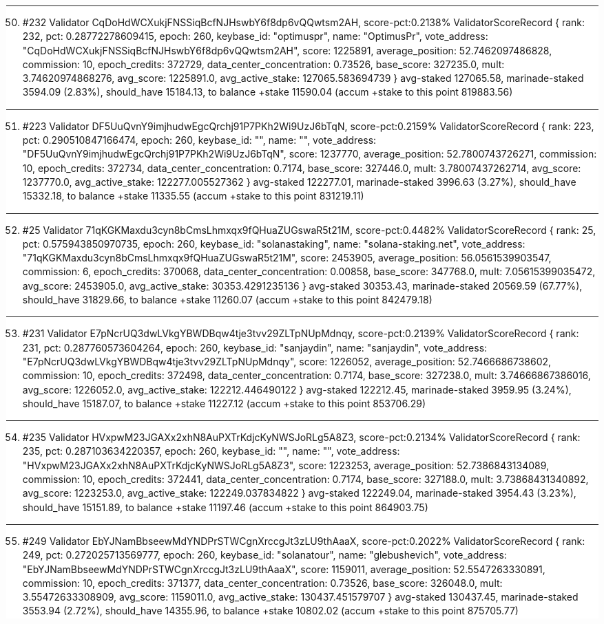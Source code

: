 -------------------------------------------------------------
50) #232 Validator CqDoHdWCXukjFNSSiqBcfNJHswbY6f8dp6vQQwtsm2AH, score-pct:0.2138%
ValidatorScoreRecord { rank: 232, pct: 0.28772278609415, epoch: 260, keybase_id: "optimuspr", name: "OptimusPr", vote_address: "CqDoHdWCXukjFNSSiqBcfNJHswbY6f8dp6vQQwtsm2AH", score: 1225891, average_position: 52.7462097486828, commission: 10, epoch_credits: 372729, data_center_concentration: 0.73526, base_score: 327235.0, mult: 3.74620974868276, avg_score: 1225891.0, avg_active_stake: 127065.583694739 }
 avg-staked 127065.58, marinade-staked 3594.09 (2.83%), should_have 15184.13, to balance +stake 11590.04 (accum +stake to this point 819883.56)

-------------------------------------------------------------
51) #223 Validator DF5UuQvnY9imjhudwEgcQrchj91P7PKh2Wi9UzJ6bTqN, score-pct:0.2159%
ValidatorScoreRecord { rank: 223, pct: 0.290510847166474, epoch: 260, keybase_id: "", name: "", vote_address: "DF5UuQvnY9imjhudwEgcQrchj91P7PKh2Wi9UzJ6bTqN", score: 1237770, average_position: 52.7800743726271, commission: 10, epoch_credits: 372734, data_center_concentration: 0.7174, base_score: 327446.0, mult: 3.78007437262714, avg_score: 1237770.0, avg_active_stake: 122277.005527362 }
 avg-staked 122277.01, marinade-staked 3996.63 (3.27%), should_have 15332.18, to balance +stake 11335.55 (accum +stake to this point 831219.11)

-------------------------------------------------------------
52) #25 Validator 71qKGKMaxdu3cyn8bCmsLhmxqx9fQHuaZUGswaR5t21M, score-pct:0.4482%
ValidatorScoreRecord { rank: 25, pct: 0.575943850970735, epoch: 260, keybase_id: "solanastaking", name: "solana-staking.net", vote_address: "71qKGKMaxdu3cyn8bCmsLhmxqx9fQHuaZUGswaR5t21M", score: 2453905, average_position: 56.0561539903547, commission: 6, epoch_credits: 370068, data_center_concentration: 0.00858, base_score: 347768.0, mult: 7.05615399035472, avg_score: 2453905.0, avg_active_stake: 30353.4291235136 }
 avg-staked 30353.43, marinade-staked 20569.59 (67.77%), should_have 31829.66, to balance +stake 11260.07 (accum +stake to this point 842479.18)

-------------------------------------------------------------
53) #231 Validator E7pNcrUQ3dwLVkgYBWDBqw4tje3tvv29ZLTpNUpMdnqy, score-pct:0.2139%
ValidatorScoreRecord { rank: 231, pct: 0.287760573604264, epoch: 260, keybase_id: "sanjaydin", name: "sanjaydin", vote_address: "E7pNcrUQ3dwLVkgYBWDBqw4tje3tvv29ZLTpNUpMdnqy", score: 1226052, average_position: 52.7466686738602, commission: 10, epoch_credits: 372498, data_center_concentration: 0.7174, base_score: 327238.0, mult: 3.74666867386016, avg_score: 1226052.0, avg_active_stake: 122212.446490122 }
 avg-staked 122212.45, marinade-staked 3959.95 (3.24%), should_have 15187.07, to balance +stake 11227.12 (accum +stake to this point 853706.29)

-------------------------------------------------------------
54) #235 Validator HVxpwM23JGAXx2xhN8AuPXTrKdjcKyNWSJoRLg5A8Z3, score-pct:0.2134%
ValidatorScoreRecord { rank: 235, pct: 0.287103634220357, epoch: 260, keybase_id: "", name: "", vote_address: "HVxpwM23JGAXx2xhN8AuPXTrKdjcKyNWSJoRLg5A8Z3", score: 1223253, average_position: 52.7386843134089, commission: 10, epoch_credits: 372441, data_center_concentration: 0.7174, base_score: 327188.0, mult: 3.73868431340892, avg_score: 1223253.0, avg_active_stake: 122249.037834822 }
 avg-staked 122249.04, marinade-staked 3954.43 (3.23%), should_have 15151.89, to balance +stake 11197.46 (accum +stake to this point 864903.75)

-------------------------------------------------------------
55) #249 Validator EbYJNamBbseewMdYNDPrSTWCgnXrccgJt3zLU9thAaaX, score-pct:0.2022%
ValidatorScoreRecord { rank: 249, pct: 0.272025713569777, epoch: 260, keybase_id: "solanatour", name: "glebushevich", vote_address: "EbYJNamBbseewMdYNDPrSTWCgnXrccgJt3zLU9thAaaX", score: 1159011, average_position: 52.5547263330891, commission: 10, epoch_credits: 371377, data_center_concentration: 0.73526, base_score: 326048.0, mult: 3.55472633308909, avg_score: 1159011.0, avg_active_stake: 130437.451579707 }
 avg-staked 130437.45, marinade-staked 3553.94 (2.72%), should_have 14355.96, to balance +stake 10802.02 (accum +stake to this point 875705.77)

